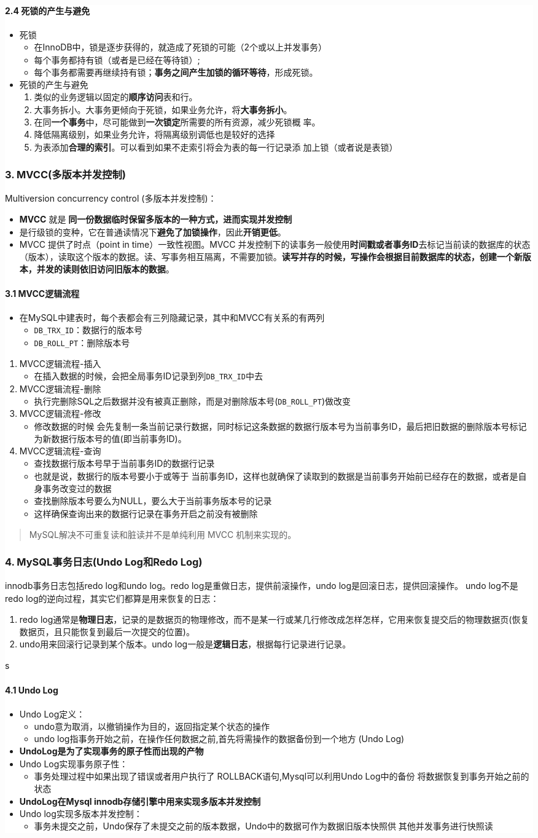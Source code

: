 
#### 2.4 死锁的产生与避免
- 死锁
    + 在InnoDB中，锁是逐步获得的，就造成了死锁的可能（2个或以上并发事务）
    + 每个事务都持有锁（或者是已经在等待锁）; 
    + 每个事务都需要再继续持有锁；**事务之间产生加锁的循环等待**，形成死锁。
- 死锁的产生与避免
    1. 类似的业务逻辑以固定的**顺序访问**表和行。
    2. 大事务拆小。大事务更倾向于死锁，如果业务允许，将**大事务拆小**。
    3. 在同**一个事务**中，尽可能做到**一次锁定**所需要的所有资源，减少死锁概 率。
    4. 降低隔离级别，如果业务允许，将隔离级别调低也是较好的选择
    5. 为表添加**合理的索引**。可以看到如果不走索引将会为表的每一行记录添 加上锁（或者说是表锁）



### 3. MVCC(多版本并发控制)
Multiversion concurrency control (多版本并发控制)：
+ **MVCC** 就是 **同一份数据临时保留多版本的一种方式，进而实现并发控制**
+ 是行级锁的变种，它在普通读情况下**避免了加锁操作**，因此**开销更低**。
+ MVCC 提供了时点（point in time）一致性视图。MVCC 并发控制下的读事务一般使用**时间戳或者事务ID**去标记当前读的数据库的状态（版本），读取这个版本的数据。读、写事务相互隔离，不需要加锁。**读写并存的时候，写操作会根据目前数据库的状态，创建一个新版本，并发的读则依旧访问旧版本的数据**。

#### 3.1 MVCC逻辑流程
+ 在MySQL中建表时，每个表都会有三列隐藏记录，其中和MVCC有关系的有两列
    * `DB_TRX_ID`：数据行的版本号
    * `DB_ROLL_PT`：删除版本号
1. MVCC逻辑流程-插入
    + 在插入数据的时候，会把全局事务ID记录到列`DB_TRX_ID`中去
2. MVCC逻辑流程-删除
    + 执行完删除SQL之后数据并没有被真正删除，而是对删除版本号(`DB_ROLL_PT`)做改变
3. MVCC逻辑流程-修改
    + 修改数据的时候 会先复制一条当前记录行数据，同时标记这条数据的数据行版本号为当前事务ID，最后把旧数据的删除版本号标记为新数据行版本号的值(即当前事务ID)。
4. MVCC逻辑流程-查询
    + 查找数据行版本号早于当前事务ID的数据行记录
    + 也就是说，数据行的版本号要小于或等于 当前事务ID，这样也就确保了读取到的数据是当前事务开始前已经存在的数据，或者是自身事务改变过的数据
    + 查找删除版本号要么为NULL，要么大于当前事务版本号的记录
    + 这样确保查询出来的数据行记录在事务开启之前没有被删除

> MySQL解决不可重复读和脏读并不是单纯利用 MVCC 机制来实现的。


### 4. MySQL事务日志(Undo Log和Redo Log)
innodb事务日志包括redo log和undo log。redo log是重做日志，提供前滚操作，undo log是回滚日志，提供回滚操作。
undo log不是redo log的逆向过程，其实它们都算是用来恢复的日志：
1. redo log通常是**物理日志**，记录的是数据页的物理修改，而不是某一行或某几行修改成怎样怎样，它用来恢复提交后的物理数据页(恢复数据页，且只能恢复到最后一次提交的位置)。
2. undo用来回滚行记录到某个版本。undo log一般是**逻辑日志**，根据每行记录进行记录。

s
#### 4.1 Undo Log
- Undo Log定义：
    + undo意为取消，以撤销操作为目的，返回指定某个状态的操作
    + undo log指事务开始之前，在操作任何数据之前,首先将需操作的数据备份到一个地方 (Undo Log) 
- **UndoLog是为了实现事务的原子性而出现的产物**
- Undo Log实现事务原子性：
    + 事务处理过程中如果出现了错误或者用户执行了 ROLLBACK语句,Mysql可以利用Undo Log中的备份 将数据恢复到事务开始之前的状态
- **UndoLog在Mysql innodb存储引擎中用来实现多版本并发控制**
- Undo log实现多版本并发控制：
    + 事务未提交之前，Undo保存了未提交之前的版本数据，Undo中的数据可作为数据旧版本快照供 其他并发事务进行快照读
